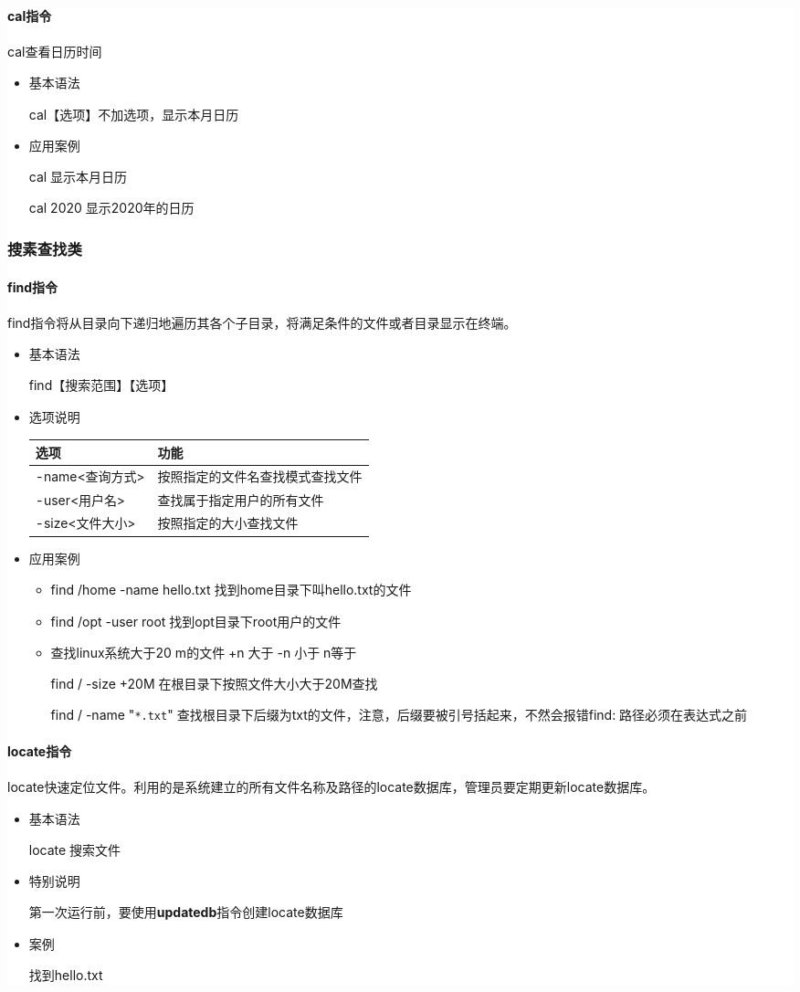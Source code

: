 #### cal指令

cal查看日历时间

- 基本语法

  cal【选项】不加选项，显示本月日历

- 应用案例

  cal 显示本月日历

  cal 2020 显示2020年的日历

### 搜素查找类

#### find指令

find指令将从目录向下递归地遍历其各个子目录，将满足条件的文件或者目录显示在终端。

- 基本语法

  find【搜索范围】【选项】

- 选项说明

  | 选项            | 功能                             |
  | --------------- | -------------------------------- |
  | -name<查询方式> | 按照指定的文件名查找模式查找文件 |
  | -user<用户名>   | 查找属于指定用户的所有文件       |
  | -size<文件大小> | 按照指定的大小查找文件           |

- 应用案例

  - find /home -name hello.txt 找到home目录下叫hello.txt的文件

  - find /opt -user root 找到opt目录下root用户的文件

  - 查找linux系统大于20 m的文件  +n 大于 -n 小于 n等于

    find / -size +20M  在根目录下按照文件大小大于20M查找

    find / -name "`*.txt`" 查找根目录下后缀为txt的文件，注意，后缀要被引号括起来，不然会报错find: 路径必须在表达式之前

#### locate指令

locate快速定位文件。利用的是系统建立的所有文件名称及路径的locate数据库，管理员要定期更新locate数据库。

- 基本语法

  locate 搜索文件

- 特别说明

  第一次运行前，要使用**updatedb**指令创建locate数据库

- 案例

  找到hello.txt
